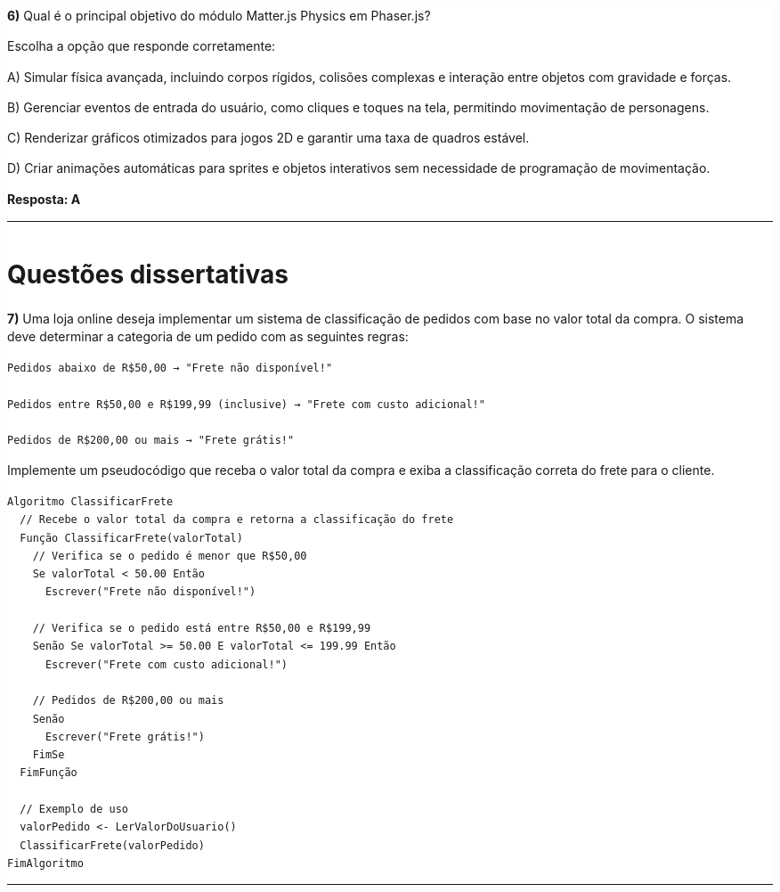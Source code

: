 **6)** Qual é o principal objetivo do módulo Matter.js Physics em Phaser.js?

Escolha a opção que responde corretamente:

A) Simular física avançada, incluindo corpos rígidos, colisões complexas e interação entre objetos com gravidade e forças.

B) Gerenciar eventos de entrada do usuário, como cliques e toques na tela, permitindo movimentação de personagens.

C) Renderizar gráficos otimizados para jogos 2D e garantir uma taxa de quadros estável.

D) Criar animações automáticas para sprites e objetos interativos sem necessidade de programação de movimentação.

**Resposta: A**
______

# Questões dissertativas

**7)** Uma loja online deseja implementar um sistema de classificação de pedidos com base no valor total da compra. O sistema deve determinar a categoria de um pedido com as seguintes regras:

```
Pedidos abaixo de R$50,00 → "Frete não disponível!"

Pedidos entre R$50,00 e R$199,99 (inclusive) → "Frete com custo adicional!"

Pedidos de R$200,00 ou mais → "Frete grátis!"
```
Implemente um pseudocódigo que receba o valor total da compra e exiba a classificação correta do frete para o cliente.

```
Algoritmo ClassificarFrete
  // Recebe o valor total da compra e retorna a classificação do frete
  Função ClassificarFrete(valorTotal)
    // Verifica se o pedido é menor que R$50,00
    Se valorTotal < 50.00 Então
      Escrever("Frete não disponível!")
    
    // Verifica se o pedido está entre R$50,00 e R$199,99
    Senão Se valorTotal >= 50.00 E valorTotal <= 199.99 Então
      Escrever("Frete com custo adicional!")
    
    // Pedidos de R$200,00 ou mais
    Senão
      Escrever("Frete grátis!")
    FimSe
  FimFunção
  
  // Exemplo de uso
  valorPedido <- LerValorDoUsuario()
  ClassificarFrete(valorPedido)
FimAlgoritmo
```
______
